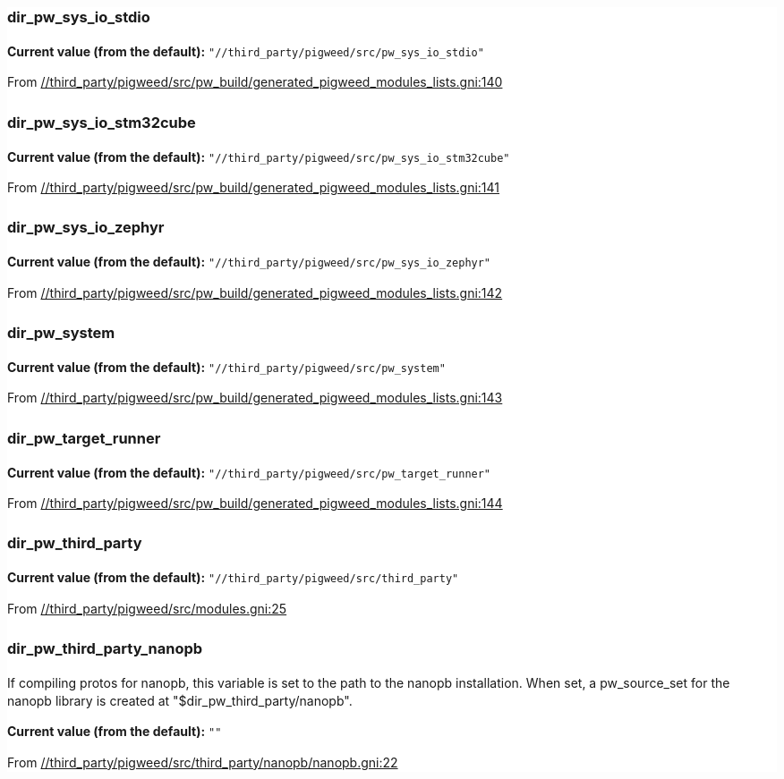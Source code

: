 ### dir_pw_sys_io_stdio

**Current value (from the default):** `"//third_party/pigweed/src/pw_sys_io_stdio"`

From [//third_party/pigweed/src/pw_build/generated_pigweed_modules_lists.gni:140](https://pigweed.googlesource.com/pigweed/pigweed/+/6a9c53493f4bee91b461e69aa6495f2f4eee74aa/src/pw_build/generated_pigweed_modules_lists.gni#140)

### dir_pw_sys_io_stm32cube

**Current value (from the default):** `"//third_party/pigweed/src/pw_sys_io_stm32cube"`

From [//third_party/pigweed/src/pw_build/generated_pigweed_modules_lists.gni:141](https://pigweed.googlesource.com/pigweed/pigweed/+/6a9c53493f4bee91b461e69aa6495f2f4eee74aa/src/pw_build/generated_pigweed_modules_lists.gni#141)

### dir_pw_sys_io_zephyr

**Current value (from the default):** `"//third_party/pigweed/src/pw_sys_io_zephyr"`

From [//third_party/pigweed/src/pw_build/generated_pigweed_modules_lists.gni:142](https://pigweed.googlesource.com/pigweed/pigweed/+/6a9c53493f4bee91b461e69aa6495f2f4eee74aa/src/pw_build/generated_pigweed_modules_lists.gni#142)

### dir_pw_system

**Current value (from the default):** `"//third_party/pigweed/src/pw_system"`

From [//third_party/pigweed/src/pw_build/generated_pigweed_modules_lists.gni:143](https://pigweed.googlesource.com/pigweed/pigweed/+/6a9c53493f4bee91b461e69aa6495f2f4eee74aa/src/pw_build/generated_pigweed_modules_lists.gni#143)

### dir_pw_target_runner

**Current value (from the default):** `"//third_party/pigweed/src/pw_target_runner"`

From [//third_party/pigweed/src/pw_build/generated_pigweed_modules_lists.gni:144](https://pigweed.googlesource.com/pigweed/pigweed/+/6a9c53493f4bee91b461e69aa6495f2f4eee74aa/src/pw_build/generated_pigweed_modules_lists.gni#144)

### dir_pw_third_party

**Current value (from the default):** `"//third_party/pigweed/src/third_party"`

From [//third_party/pigweed/src/modules.gni:25](https://pigweed.googlesource.com/pigweed/pigweed/+/6a9c53493f4bee91b461e69aa6495f2f4eee74aa/src/modules.gni#25)

### dir_pw_third_party_nanopb
If compiling protos for nanopb, this variable is set to the path to the
nanopb installation. When set, a pw_source_set for the nanopb library is
created at "$dir_pw_third_party/nanopb".

**Current value (from the default):** `""`

From [//third_party/pigweed/src/third_party/nanopb/nanopb.gni:22](https://pigweed.googlesource.com/pigweed/pigweed/+/6a9c53493f4bee91b461e69aa6495f2f4eee74aa/src/third_party/nanopb/nanopb.gni#22)

